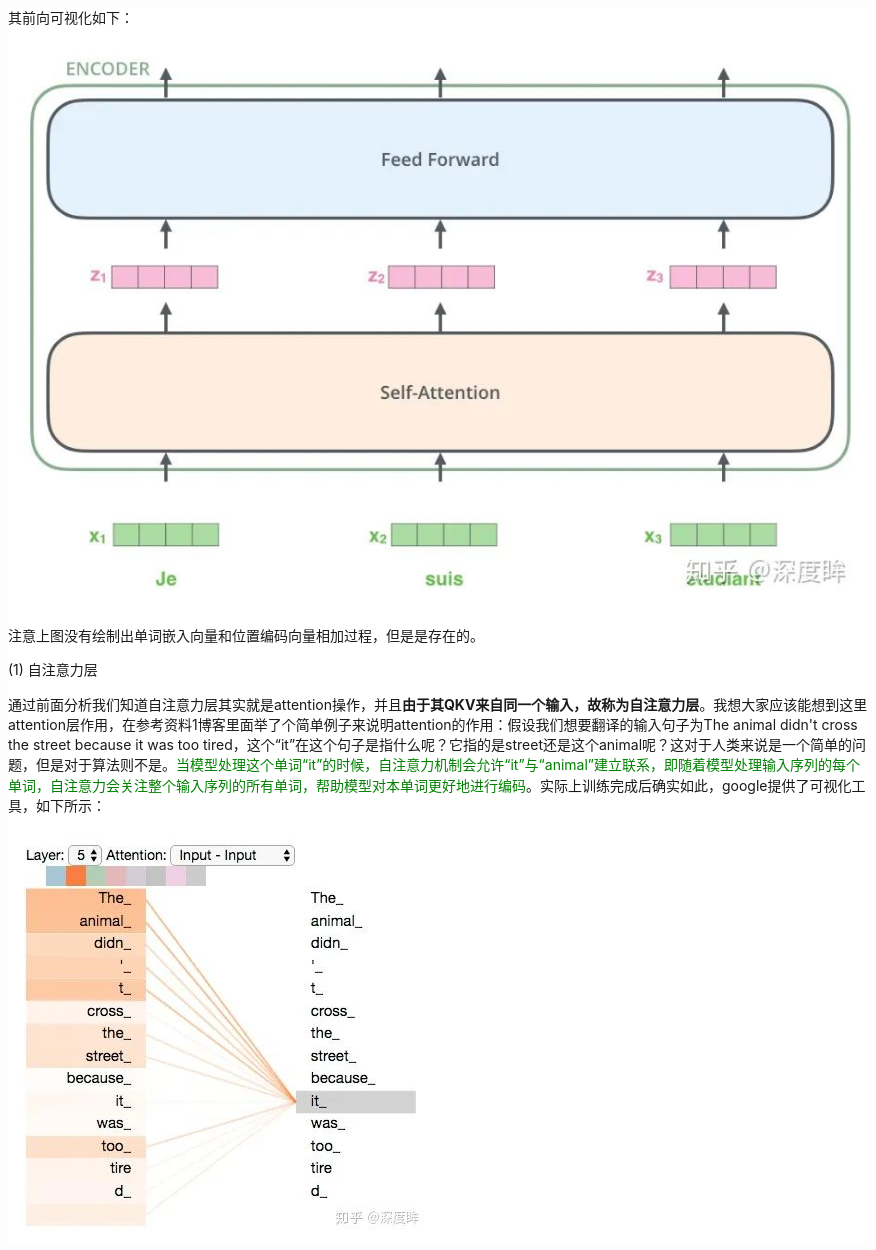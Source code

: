 其前向可视化如下：

![Transformer encoding forward viz](images/Transformer_encoding_forward_viz.jpeg)

注意上图没有绘制出单词嵌入向量和位置编码向量相加过程，但是是存在的。

(1) 自注意力层

通过前面分析我们知道自注意力层其实就是attention操作，并且**由于其QKV来自同一个输入，故称为自注意力层**。我想大家应该能想到这里attention层作用，在参考资料1博客里面举了个简单例子来说明attention的作用：假设我们想要翻译的输入句子为The animal didn't cross the street because it was too tired，这个“it”在这个句子是指什么呢？它指的是street还是这个animal呢？这对于人类来说是一个简单的问题，但是对于算法则不是。<font color=green>当模型处理这个单词“it”的时候，自注意力机制会允许“it”与“animal”建立联系，即随着模型处理输入序列的每个单词，自注意力会关注整个输入序列的所有单词，帮助模型对本单词更好地进行编码</font>。实际上训练完成后确实如此，google提供了可视化工具，如下所示：

![Transformer self att viz](images/Transformer_self_att_viz.jpeg)
